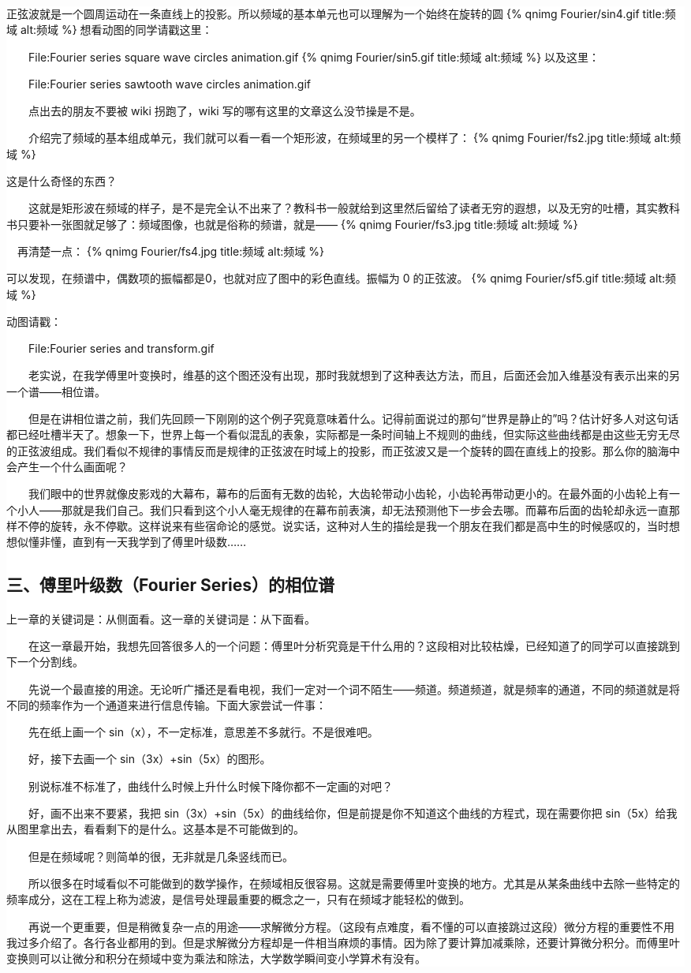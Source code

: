 正弦波就是一个圆周运动在一条直线上的投影。所以频域的基本单元也可以理解为一个始终在旋转的圆
{% qnimg Fourier/sin4.gif title:频域 alt:频域  %}
想看动图的同学请戳这里：

　　File:Fourier series square wave circles animation.gif
{% qnimg Fourier/sin5.gif title:频域 alt:频域  %}
以及这里：

　　File:Fourier series sawtooth wave circles animation.gif

　　点出去的朋友不要被 wiki 拐跑了，wiki 写的哪有这里的文章这么没节操是不是。

　　介绍完了频域的基本组成单元，我们就可以看一看一个矩形波，在频域里的另一个模样了：
{% qnimg Fourier/fs2.jpg title:频域 alt:频域  %}

这是什么奇怪的东西？

　　这就是矩形波在频域的样子，是不是完全认不出来了？教科书一般就给到这里然后留给了读者无穷的遐想，以及无穷的吐槽，其实教科书只要补一张图就足够了：频域图像，也就是俗称的频谱，就是——
{% qnimg Fourier/fs3.jpg title:频域 alt:频域  %}

　再清楚一点：
{% qnimg Fourier/fs4.jpg title:频域 alt:频域  %}

可以发现，在频谱中，偶数项的振幅都是0，也就对应了图中的彩色直线。振幅为 0 的正弦波。
{% qnimg Fourier/sf5.gif title:频域 alt:频域  %}

动图请戳：

　　File:Fourier series and transform.gif

　　老实说，在我学傅里叶变换时，维基的这个图还没有出现，那时我就想到了这种表达方法，而且，后面还会加入维基没有表示出来的另一个谱——相位谱。

　　但是在讲相位谱之前，我们先回顾一下刚刚的这个例子究竟意味着什么。记得前面说过的那句“世界是静止的”吗？估计好多人对这句话都已经吐槽半天了。想象一下，世界上每一个看似混乱的表象，实际都是一条时间轴上不规则的曲线，但实际这些曲线都是由这些无穷无尽的正弦波组成。我们看似不规律的事情反而是规律的正弦波在时域上的投影，而正弦波又是一个旋转的圆在直线上的投影。那么你的脑海中会产生一个什么画面呢？

　　我们眼中的世界就像皮影戏的大幕布，幕布的后面有无数的齿轮，大齿轮带动小齿轮，小齿轮再带动更小的。在最外面的小齿轮上有一个小人——那就是我们自己。我们只看到这个小人毫无规律的在幕布前表演，却无法预测他下一步会去哪。而幕布后面的齿轮却永远一直那样不停的旋转，永不停歇。这样说来有些宿命论的感觉。说实话，这种对人生的描绘是我一个朋友在我们都是高中生的时候感叹的，当时想想似懂非懂，直到有一天我学到了傅里叶级数……


## 三、傅里叶级数（Fourier Series）的相位谱
上一章的关键词是：从侧面看。这一章的关键词是：从下面看。

　　在这一章最开始，我想先回答很多人的一个问题：傅里叶分析究竟是干什么用的？这段相对比较枯燥，已经知道了的同学可以直接跳到下一个分割线。

　　先说一个最直接的用途。无论听广播还是看电视，我们一定对一个词不陌生——频道。频道频道，就是频率的通道，不同的频道就是将不同的频率作为一个通道来进行信息传输。下面大家尝试一件事：

　　先在纸上画一个 sin（x），不一定标准，意思差不多就行。不是很难吧。

　　好，接下去画一个 sin（3x）+sin（5x）的图形。

　　别说标准不标准了，曲线什么时候上升什么时候下降你都不一定画的对吧？

　　好，画不出来不要紧，我把 sin（3x）+sin（5x）的曲线给你，但是前提是你不知道这个曲线的方程式，现在需要你把 sin（5x）给我从图里拿出去，看看剩下的是什么。这基本是不可能做到的。

　　但是在频域呢？则简单的很，无非就是几条竖线而已。

　　所以很多在时域看似不可能做到的数学操作，在频域相反很容易。这就是需要傅里叶变换的地方。尤其是从某条曲线中去除一些特定的频率成分，这在工程上称为滤波，是信号处理最重要的概念之一，只有在频域才能轻松的做到。

　　再说一个更重要，但是稍微复杂一点的用途——求解微分方程。（这段有点难度，看不懂的可以直接跳过这段）微分方程的重要性不用我过多介绍了。各行各业都用的到。但是求解微分方程却是一件相当麻烦的事情。因为除了要计算加减乘除，还要计算微分积分。而傅里叶变换则可以让微分和积分在频域中变为乘法和除法，大学数学瞬间变小学算术有没有。
